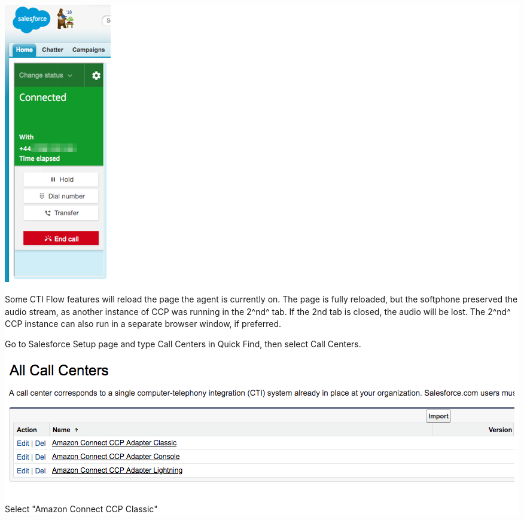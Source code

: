 <img src="../media/image67.png" />

Some CTI Flow features will reload the page the agent is currently on.
The page is fully reloaded, but the softphone preserved the audio
stream, as another instance of CCP was running in the 2^nd^ tab. If the
2nd tab is closed, the audio will be lost. The 2^nd^ CCP instance can
also run in a separate browser window, if preferred.

Go to Salesforce Setup page and type Call Centers in Quick Find, then
select Call Centers.

<img src="../media/image68.png" />

Select "Amazon Connect CCP Classic"

